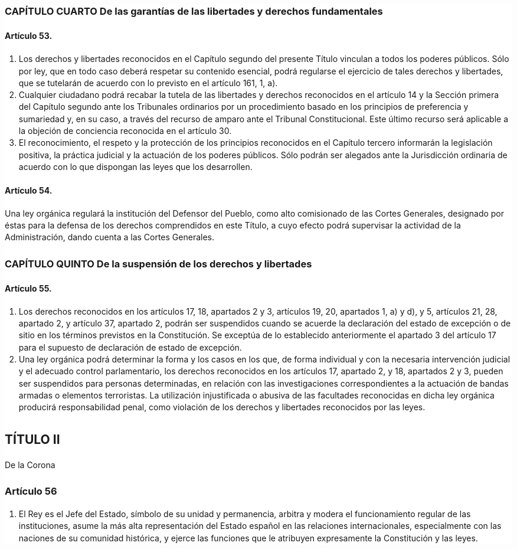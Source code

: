 ### CAPÍTULO CUARTO De las garantías de las libertades y derechos fundamentales
#### Artículo 53. 
1. Los derechos y libertades reconocidos en el Capítulo segundo del presente Título vinculan a todos los poderes públicos. Sólo por ley, que en todo caso deberá respetar su contenido esencial, podrá regularse el ejercicio de tales derechos y libertades, que se tutelarán de acuerdo con lo previsto en el artículo 161, 1, a).
2. Cualquier ciudadano podrá recabar la tutela de las libertades y derechos reconocidos en el artículo 14 y la Sección primera del Capítulo segundo ante los Tribunales ordinarios por un procedimiento basado en los principios de preferencia y sumariedad y, en su caso, a través del recurso de amparo ante el Tribunal Constitucional. Este último recurso será aplicable a la objeción de conciencia reconocida en el artículo 30.
3. El reconocimiento, el respeto y la protección de los principios reconocidos en el Capítulo tercero informarán la legislación positiva, la práctica judicial y la actuación de los poderes públicos. Sólo podrán ser alegados ante la Jurisdicción ordinaria de acuerdo con lo que dispongan las leyes que los desarrollen.
#### Artículo 54. 
Una ley orgánica regulará la institución del Defensor del Pueblo, como alto comisionado de las Cortes Generales, designado por éstas para la defensa de los derechos comprendidos en este Título, a cuyo efecto podrá supervisar la actividad de la Administración, dando cuenta a las Cortes Generales.
### CAPÍTULO QUINTO De la suspensión de los derechos y libertades
#### Artículo 55. 
1. Los derechos reconocidos en los artículos 17, 18, apartados 2 y 3, artículos 19, 20, apartados 1, a) y d), y 5, artículos 21, 28, apartado 2, y artículo 37, apartado 2, podrán ser suspendidos cuando se acuerde la declaración del estado de excepción o de sitio en los términos previstos en la Constitución. Se exceptúa de lo establecido anteriormente el apartado 3 del artículo 17 para el supuesto de declaración de estado de excepción.
2. Una ley orgánica podrá determinar la forma y los casos en los que, de forma individual y con la necesaria intervención judicial y el adecuado control parlamentario, los derechos reconocidos en los artículos 17, apartado 2, y 18, apartados 2 y 3, pueden ser suspendidos para personas determinadas, en relación con las investigaciones correspondientes a la actuación de bandas armadas o elementos terroristas.
La utilización injustificada o abusiva de las facultades reconocidas en dicha ley orgánica producirá responsabilidad penal, como violación de los derechos y libertades reconocidos por las leyes.

## TÍTULO II

De la Corona

### Artículo 56

1.  El Rey es el Jefe del Estado, símbolo de su unidad y permanencia,
    arbitra y modera el funcionamiento regular de las instituciones,
    asume la más alta representación del Estado español en las
    relaciones internacionales, especialmente con las naciones de su
    comunidad histórica, y ejerce las funciones que le atribuyen
    expresamente la Constitución y las leyes.
